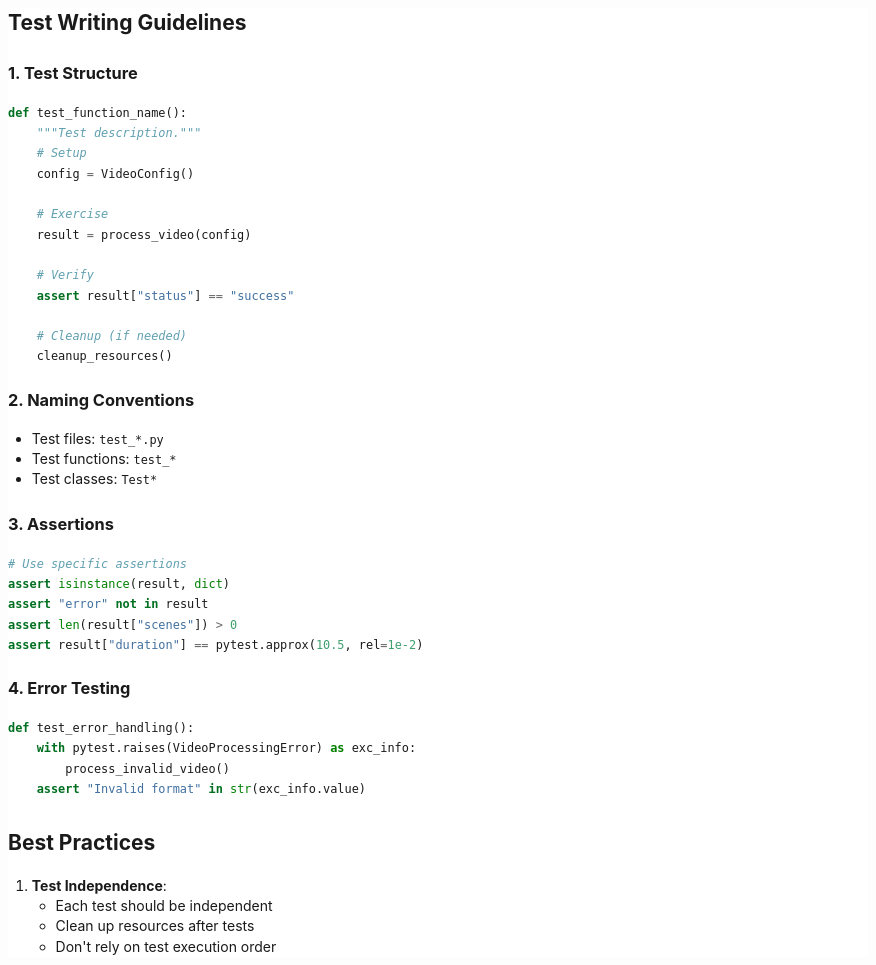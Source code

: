 ## Test Writing Guidelines

### 1. Test Structure

```python
def test_function_name():
    """Test description."""
    # Setup
    config = VideoConfig()
    
    # Exercise
    result = process_video(config)
    
    # Verify
    assert result["status"] == "success"
    
    # Cleanup (if needed)
    cleanup_resources()
```

### 2. Naming Conventions

- Test files: `test_*.py`
- Test functions: `test_*`
- Test classes: `Test*`

### 3. Assertions

```python
# Use specific assertions
assert isinstance(result, dict)
assert "error" not in result
assert len(result["scenes"]) > 0
assert result["duration"] == pytest.approx(10.5, rel=1e-2)
```

### 4. Error Testing

```python
def test_error_handling():
    with pytest.raises(VideoProcessingError) as exc_info:
        process_invalid_video()
    assert "Invalid format" in str(exc_info.value)
```

## Best Practices

1. **Test Independence**:
   - Each test should be independent
   - Clean up resources after tests
   - Don't rely on test execution order
